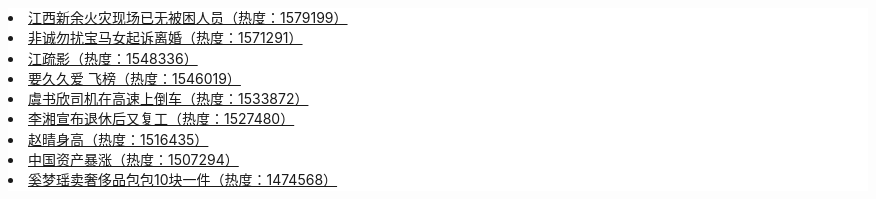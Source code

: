 <li>
<a href="https://s.weibo.com/weibo?q=%23%E6%B1%9F%E8%A5%BF%E6%96%B0%E4%BD%99%E7%81%AB%E7%81%BE%E7%8E%B0%E5%9C%BA%E5%B7%B2%E6%97%A0%E8%A2%AB%E5%9B%B0%E4%BA%BA%E5%91%98%23" target="weibo">
江西新余火灾现场已无被困人员（热度：1579199）
</a>
</li>

<li>
<a href="https://s.weibo.com/weibo?q=%23%E9%9D%9E%E8%AF%9A%E5%8B%BF%E6%89%B0%E5%AE%9D%E9%A9%AC%E5%A5%B3%E8%B5%B7%E8%AF%89%E7%A6%BB%E5%A9%9A%23" target="weibo">
非诚勿扰宝马女起诉离婚（热度：1571291）
</a>
</li>

<li>
<a href="https://s.weibo.com/weibo?q=%23%E6%B1%9F%E7%96%8F%E5%BD%B1%23" target="weibo">
江疏影（热度：1548336）
</a>
</li>

<li>
<a href="https://s.weibo.com/weibo?q=%23%E8%A6%81%E4%B9%85%E4%B9%85%E7%88%B1%20%E9%A3%9E%E6%A6%9C%23" target="weibo">
要久久爱 飞榜（热度：1546019）
</a>
</li>

<li>
<a href="https://s.weibo.com/weibo?q=%23%E8%99%9E%E4%B9%A6%E6%AC%A3%E5%8F%B8%E6%9C%BA%E5%9C%A8%E9%AB%98%E9%80%9F%E4%B8%8A%E5%80%92%E8%BD%A6%23" target="weibo">
虞书欣司机在高速上倒车（热度：1533872）
</a>
</li>

<li>
<a href="https://s.weibo.com/weibo?q=%23%E6%9D%8E%E6%B9%98%E5%AE%A3%E5%B8%83%E9%80%80%E4%BC%91%E5%90%8E%E5%8F%88%E5%A4%8D%E5%B7%A5%23" target="weibo">
李湘宣布退休后又复工（热度：1527480）
</a>
</li>

<li>
<a href="https://s.weibo.com/weibo?q=%23%E8%B5%B5%E6%99%B4%E8%BA%AB%E9%AB%98%23" target="weibo">
赵晴身高（热度：1516435）
</a>
</li>

<li>
<a href="https://s.weibo.com/weibo?q=%23%E4%B8%AD%E5%9B%BD%E8%B5%84%E4%BA%A7%E6%9A%B4%E6%B6%A8%23" target="weibo">
中国资产暴涨（热度：1507294）
</a>
</li>

<li>
<a href="https://s.weibo.com/weibo?q=%23%E5%A5%9A%E6%A2%A6%E7%91%B6%E5%8D%96%E5%A5%A2%E4%BE%88%E5%93%81%E5%8C%85%E5%8C%8510%E5%9D%97%E4%B8%80%E4%BB%B6%23" target="weibo">
奚梦瑶卖奢侈品包包10块一件（热度：1474568）
</a>
</li>
